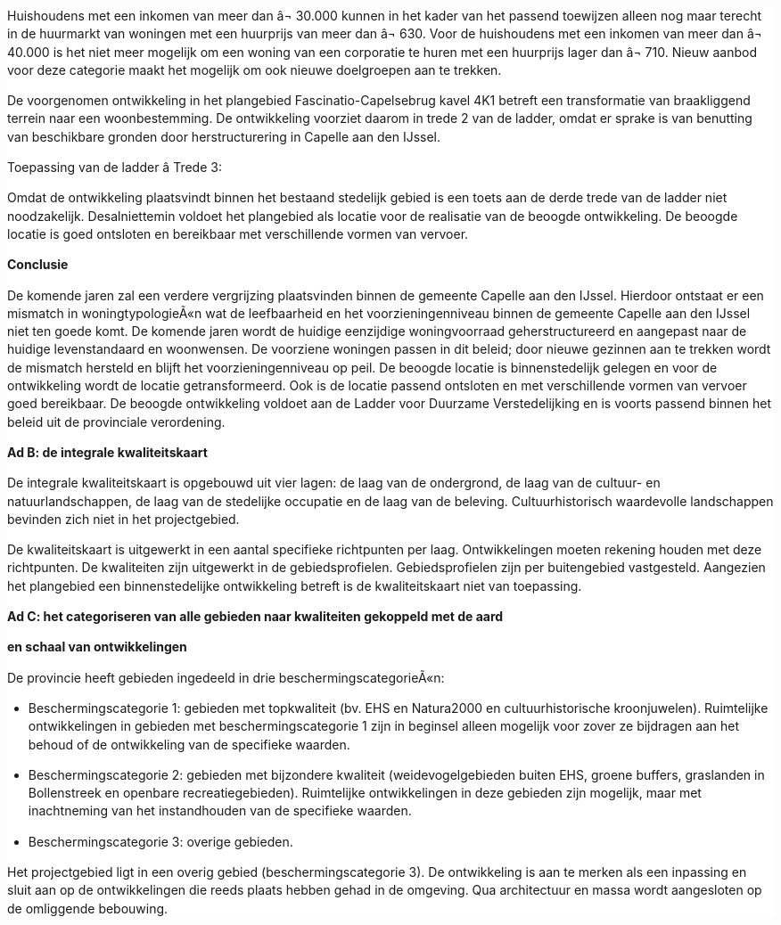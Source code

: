 Huishoudens met een inkomen van meer dan â¬ 30\.000 kunnen in het kader van het passend toewijzen alleen nog maar terecht in de huurmarkt van woningen met een huurprijs van meer dan â¬ 630\. Voor de huishoudens met een inkomen van meer dan â¬ 40\.000 is het niet meer mogelijk om een woning van een corporatie te huren met een huurprijs lager dan â¬ 710\. Nieuw aanbod voor deze categorie maakt het mogelijk om ook nieuwe doelgroepen aan te trekken.

De voorgenomen ontwikkeling in het plangebied Fascinatio\-Capelsebrug kavel 4K1 betreft een transformatie van braakliggend terrein naar een woonbestemming. De ontwikkeling voorziet daarom in trede 2 van de ladder, omdat er sprake is van benutting van beschikbare gronden door herstructurering in Capelle aan den IJssel.

Toepassing van de ladder â Trede 3:

Omdat de ontwikkeling plaatsvindt binnen het bestaand stedelijk gebied is een toets aan de derde trede van de ladder niet noodzakelijk. Desalniettemin voldoet het plangebied als locatie voor de realisatie van de beoogde ontwikkeling. De beoogde locatie is goed ontsloten en bereikbaar met verschillende vormen van vervoer.

**Conclusie**

De komende jaren zal een verdere vergrijzing plaatsvinden binnen de gemeente Capelle aan den IJssel. Hierdoor ontstaat er een mismatch in woningtypologieÃ«n wat de leefbaarheid en het voorzieningenniveau binnen de gemeente Capelle aan den IJssel niet ten goede komt. De komende jaren wordt de huidige eenzijdige woningvoorraad geherstructureerd en aangepast naar de huidige levenstandaard en woonwensen. De voorziene woningen passen in dit beleid; door nieuwe gezinnen aan te trekken wordt de mismatch hersteld en blijft het voorzieningenniveau op peil. De beoogde locatie is binnenstedelijk gelegen en voor de ontwikkeling wordt de locatie getransformeerd. Ook is de locatie passend ontsloten en met verschillende vormen van vervoer goed bereikbaar. De beoogde ontwikkeling voldoet aan de Ladder voor Duurzame Verstedelijking en is voorts passend binnen het beleid uit de provinciale verordening.

**Ad B: de integrale kwaliteitskaart**

De integrale kwaliteitskaart is opgebouwd uit vier lagen: de laag van de ondergrond, de laag van de cultuur\- en natuurlandschappen, de laag van de stedelijke occupatie en de laag van de beleving. Cultuurhistorisch waardevolle landschappen bevinden zich niet in het projectgebied.

De kwaliteitskaart is uitgewerkt in een aantal specifieke richtpunten per laag. Ontwikkelingen moeten rekening houden met deze richtpunten. De kwaliteiten zijn uitgewerkt in de gebiedsprofielen. Gebiedsprofielen zijn per buitengebied vastgesteld. Aangezien het plangebied een binnenstedelijke ontwikkeling betreft is de kwaliteitskaart niet van toepassing.

**Ad C: het categoriseren van alle gebieden naar kwaliteiten gekoppeld met de aard**

**en schaal van ontwikkelingen**

De provincie heeft gebieden ingedeeld in drie beschermingscategorieÃ«n:

* Beschermingscategorie 1: gebieden met topkwaliteit (bv. EHS en Natura2000 en cultuurhistorische kroonjuwelen). Ruimtelijke ontwikkelingen in gebieden met beschermingscategorie 1 zijn in beginsel alleen mogelijk voor zover ze bijdragen aan het behoud of de ontwikkeling van de specifieke waarden.

* Beschermingscategorie 2: gebieden met bijzondere kwaliteit (weidevogelgebieden buiten EHS, groene buffers, graslanden in Bollenstreek en openbare recreatiegebieden). Ruimtelijke ontwikkelingen in deze gebieden zijn mogelijk, maar met inachtneming van het instandhouden van de specifieke waarden.

* Beschermingscategorie 3: overige gebieden.

Het projectgebied ligt in een overig gebied (beschermingscategorie 3\). De ontwikkeling is aan te merken als een inpassing en sluit aan op de ontwikkelingen die reeds plaats hebben gehad in de omgeving. Qua architectuur en massa wordt aangesloten op de omliggende bebouwing.
